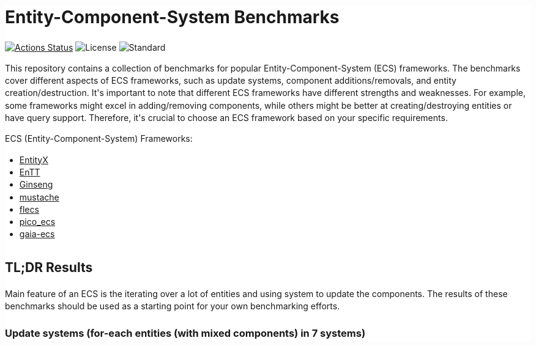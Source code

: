 # Entity-Component-System Benchmarks

[![Actions Status](https://github.com/abeimler/ecs_benchmark/workflows/ci/badge.svg)](https://github.com/abeimler/ecs_benchmark/actions)
![License](https://img.shields.io/github/license/abeimler/ecs_benchmark)
![Standard](https://img.shields.io/badge/c%2B%2B-20-blue)

This repository contains a collection of benchmarks for popular Entity-Component-System (ECS) frameworks.
The benchmarks cover different aspects of ECS frameworks, such as update systems, component additions/removals, and entity creation/destruction.
It's important to note that different ECS frameworks have different strengths and weaknesses.
For example, some frameworks might excel in adding/removing components, while others might be better at creating/destroying entities or have query support.
Therefore, it's crucial to choose an ECS framework based on your specific requirements.

ECS (Entity-Component-System) Frameworks:

* [EntityX](https://github.com/alecthomas/entityx)
* [EnTT](https://github.com/skypjack/entt)
* [Ginseng](https://github.com/apples/ginseng)
* [mustache](https://github.com/kirillochnev/mustache)
* [flecs](https://github.com/SanderMertens/flecs)
* [pico_ecs](https://github.com/empyreanx/pico_headers)
* [gaia-ecs](https://github.com/richardbiely/gaia-ecs)

## TL;DR Results

Main feature of an ECS is the iterating over a lot of entities and using system to update the components.
The results of these benchmarks should be used as a starting point for your own benchmarking efforts.

### Update systems (for-each entities (with mixed components) in 7 systems)


